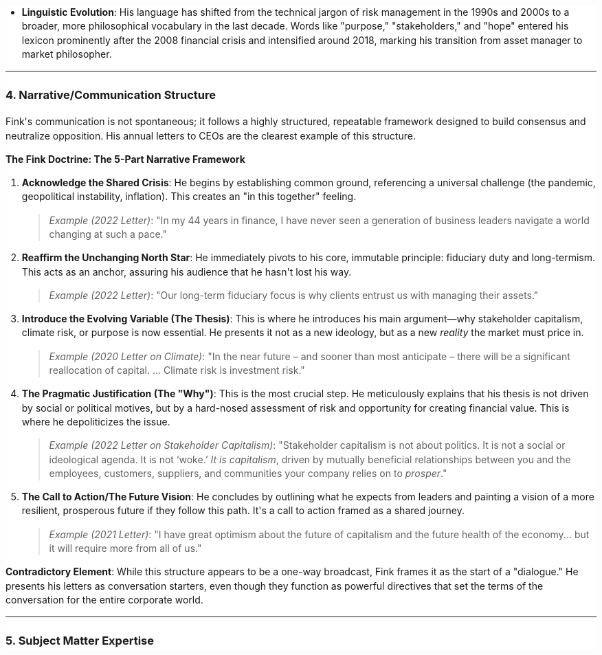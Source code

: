 *   **Linguistic Evolution**: His language has shifted from the technical jargon of risk management in the 1990s and 2000s to a broader, more philosophical vocabulary in the last decade. Words like "purpose," "stakeholders," and "hope" entered his lexicon prominently after the 2008 financial crisis and intensified around 2018, marking his transition from asset manager to market philosopher.

---

### 4. Narrative/Communication Structure

Fink's communication is not spontaneous; it follows a highly structured, repeatable framework designed to build consensus and neutralize opposition. His annual letters to CEOs are the clearest example of this structure.

**The Fink Doctrine: The 5-Part Narrative Framework**

1.  **Acknowledge the Shared Crisis**: He begins by establishing common ground, referencing a universal challenge (the pandemic, geopolitical instability, inflation). This creates an "in this together" feeling.
    > *Example (2022 Letter)*: "In my 44 years in finance, I have never seen a generation of business leaders navigate a world changing at such a pace."

2.  **Reaffirm the Unchanging North Star**: He immediately pivots to his core, immutable principle: fiduciary duty and long-termism. This acts as an anchor, assuring his audience that he hasn't lost his way.
    > *Example (2022 Letter)*: "Our long-term fiduciary focus is why clients entrust us with managing their assets."

3.  **Introduce the Evolving Variable (The Thesis)**: This is where he introduces his main argument—why stakeholder capitalism, climate risk, or purpose is now essential. He presents it not as a new ideology, but as a new *reality* the market must price in.
    > *Example (2020 Letter on Climate)*: "In the near future – and sooner than most anticipate – there will be a significant reallocation of capital. ... Climate risk is investment risk."

4.  **The Pragmatic Justification (The "Why")**: This is the most crucial step. He meticulously explains that his thesis is not driven by social or political motives, but by a hard-nosed assessment of risk and opportunity for creating financial value. This is where he depoliticizes the issue.
    > *Example (2022 Letter on Stakeholder Capitalism)*: "Stakeholder capitalism is not about politics. It is not a social or ideological agenda. It is not ‘woke.’ *It is capitalism*, driven by mutually beneficial relationships between you and the employees, customers, suppliers, and communities your company relies on to *prosper*."

5.  **The Call to Action/The Future Vision**: He concludes by outlining what he expects from leaders and painting a vision of a more resilient, prosperous future if they follow this path. It's a call to action framed as a shared journey.
    > *Example (2021 Letter)*: "I have great optimism about the future of capitalism and the future health of the economy... but it will require more from all of us."

**Contradictory Element**: While this structure appears to be a one-way broadcast, Fink frames it as the start of a "dialogue." He presents his letters as conversation starters, even though they function as powerful directives that set the terms of the conversation for the entire corporate world.

---

### 5. Subject Matter Expertise

